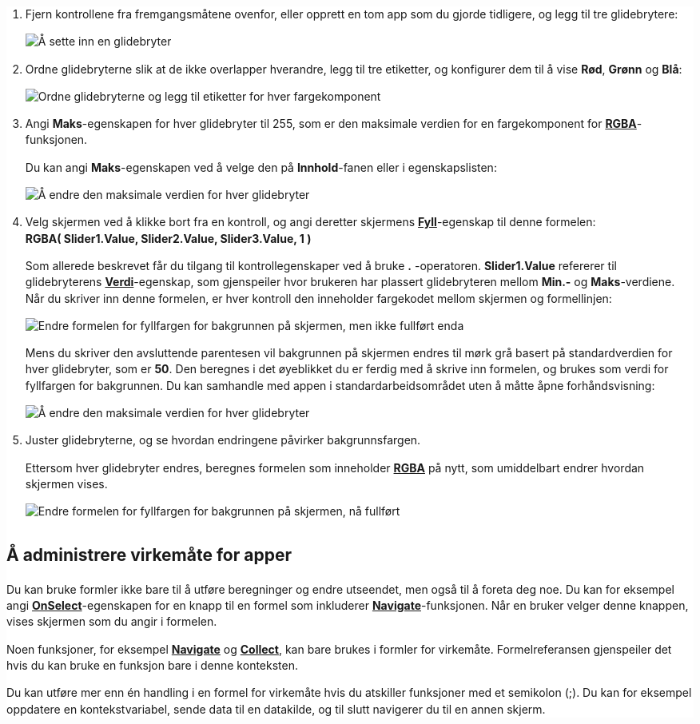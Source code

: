 1. Fjern kontrollene fra fremgangsmåtene ovenfor, eller opprett en tom app som du gjorde tidligere, og legg til tre glidebrytere:
   
    ![Å sette inn en glidebryter](./media/working-with-formulas/insert-slider.png)
2. Ordne glidebryterne slik at de ikke overlapper hverandre, legg til tre etiketter, og konfigurer dem til å vise **Rød**, **Grønn** og **Blå**:
   
    ![Ordne glidebryterne og legg til etiketter for hver fargekomponent](./media/working-with-formulas/three-sliders.png)
3. Angi **Maks**-egenskapen for hver glidebryter til 255, som er den maksimale verdien for en fargekomponent for **[RGBA](functions/function-colors.md)**-funksjonen.
   
    Du kan angi **Maks**-egenskapen ved å velge den på **Innhold**-fanen eller i egenskapslisten:
   
    ![Å endre den maksimale verdien for hver glidebryter](./media/working-with-formulas/three-sliders-max.png)
4. Velg skjermen ved å klikke bort fra en kontroll, og angi deretter skjermens  **[Fyll](controls/properties-color-border.md)**-egenskap til denne formelen:<br>**RGBA( Slider1.Value, Slider2.Value, Slider3.Value, 1 )**
   
    Som allerede beskrevet får du tilgang til kontrollegenskaper ved å bruke **.** -operatoren.  **Slider1.Value** refererer til glidebryterens **[Verdi](controls/properties-core.md)**-egenskap, som gjenspeiler hvor brukeren har plassert glidebryteren mellom **Min.-** og **Maks**-verdiene. Når du skriver inn denne formelen, er hver kontroll den inneholder fargekodet mellom skjermen og formellinjen:
   
    ![Endre formelen for fyllfargen for bakgrunnen på skjermen, men ikke fullført enda](./media/working-with-formulas/three-sliders-partial-rgba.png)
   
    Mens du skriver den avsluttende parentesen vil bakgrunnen på skjermen endres til mørk grå basert på standardverdien for hver glidebryter, som er **50**. Den beregnes i det øyeblikket du er ferdig med å skrive inn formelen, og brukes som verdi for fyllfargen for bakgrunnen. Du kan samhandle med appen i standardarbeidsområdet uten å måtte åpne forhåndsvisning:
   
    ![Å endre den maksimale verdien for hver glidebryter](./media/working-with-formulas/three-sliders-complete-rgba.png)
5. Juster glidebryterne, og se hvordan endringene påvirker bakgrunnsfargen.
   
    Ettersom hver glidebryter endres, beregnes formelen som inneholder **[RGBA](functions/function-colors.md)** på nytt, som umiddelbart endrer hvordan skjermen vises.
   
    ![Endre formelen for fyllfargen for bakgrunnen på skjermen, nå fullført](./media/working-with-formulas/three-sliders-example-colors.png)

## <a name="manage-app-behavior"></a>Å administrere virkemåte for apper
Du kan bruke formler ikke bare til å utføre beregninger og endre utseendet, men også til å foreta deg noe. Du kan for eksempel angi **[OnSelect](controls/properties-core.md)**-egenskapen for en knapp til en formel som inkluderer **[Navigate](functions/function-navigate.md)**-funksjonen. Når en bruker velger denne knappen, vises skjermen som du angir i formelen.

Noen funksjoner, for eksempel **[Navigate](functions/function-navigate.md)** og **[Collect](functions/function-clear-collect-clearcollect.md)**, kan bare brukes i formler for virkemåte.  Formelreferansen gjenspeiler det hvis du kan bruke en funksjon bare i denne konteksten.  

Du kan utføre mer enn én handling i en formel for virkemåte hvis du atskiller funksjoner med et semikolon (;). Du kan for eksempel oppdatere en kontekstvariabel, sende data til en datakilde, og til slutt navigerer du til en annen skjerm.
